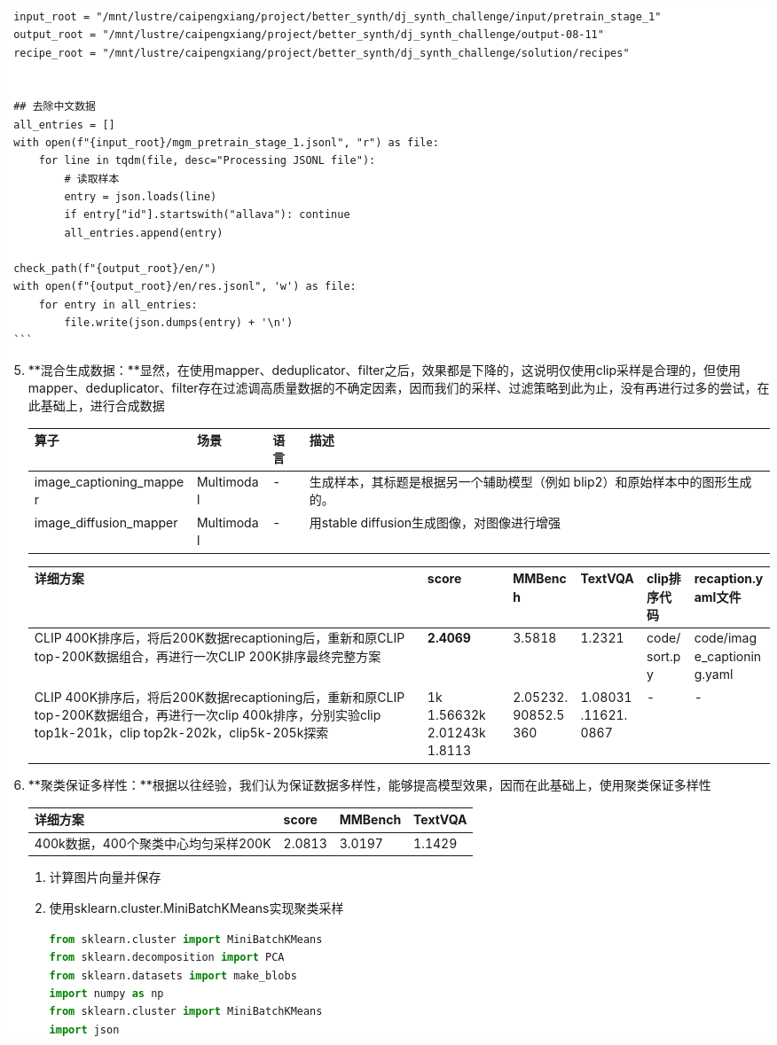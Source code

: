      input_root = "/mnt/lustre/caipengxiang/project/better_synth/dj_synth_challenge/input/pretrain_stage_1"
     output_root = "/mnt/lustre/caipengxiang/project/better_synth/dj_synth_challenge/output-08-11"
     recipe_root = "/mnt/lustre/caipengxiang/project/better_synth/dj_synth_challenge/solution/recipes"


     ## 去除中文数据
     all_entries = []
     with open(f"{input_root}/mgm_pretrain_stage_1.jsonl", "r") as file:
         for line in tqdm(file, desc="Processing JSONL file"):
             # 读取样本
             entry = json.loads(line)
             if entry["id"].startswith("allava"): continue
             all_entries.append(entry)
    
     check_path(f"{output_root}/en/")
     with open(f"{output_root}/en/res.jsonl", 'w') as file:
         for entry in all_entries:
             file.write(json.dumps(entry) + '\n')
     ```

5. **混合生成数据：**显然，在使用mapper、deduplicator、filter之后，效果都是下降的，这说明仅使用clip采样是合理的，但使用mapper、deduplicator、filter存在过滤调高质量数据的不确定因素，因而我们的采样、过滤策略到此为止，没有再进行过多的尝试，在此基础上，进行合成数据

   | 算子                        | 场景         | 语言 | 描述                                        |
   | ------------------------- | ---------- | -- | ----------------------------------------- |
   | image\_captioning\_mapper | Multimodal | -  | 生成样本，其标题是根据另一个辅助模型（例如 blip2）和原始样本中的图形生成的。 |
   | image\_diffusion\_mapper  | Multimodal | -  | 用stable diffusion生成图像，对图像进行增强             |

   | 详细方案                                                     | score                          | MMBench            | TextVQA            | clip排序代码 | recaption.yaml文件         |
   | ------------------------------------------------------------ | ------------------------------ | ------------------ | ------------------ | ------------ | -------------------------- |
   | CLIP 400K排序后，将后200K数据recaptioning后，重新和原CLIP top-200K数据组合，再进行一次CLIP 200K排序最终完整方案 | **2.4069**                     | 3.5818             | 1.2321             | code/sort.py | code/image_captioning.yaml |
   | CLIP 400K排序后，将后200K数据recaptioning后，重新和原CLIP top-200K数据组合，再进行一次clip 400k排序，分别实验clip top1k-201k，clip top2k-202k，clip5k-205k探索 | 1k  1.56632k  2.01243k  1.8113 | 2.05232.90852.5360 | 1.08031.11621.0867 | -            | -                          |

6. **聚类保证多样性：**根据以往经验，我们认为保证数据多样性，能够提高模型效果，因而在此基础上，使用聚类保证多样性

   | 详细方案                    | score  | MMBench | TextVQA |
   | ----------------------- | ------ | ------- | ------- |
   | 400k数据，400个聚类中心均匀采样200K | 2.0813 | 3.0197  | 1.1429  |

   1. 计算图片向量并保存

   2. 使用sklearn.cluster.MiniBatchKMeans实现聚类采样

      ```python
      from sklearn.cluster import MiniBatchKMeans
      from sklearn.decomposition import PCA
      from sklearn.datasets import make_blobs
      import numpy as np
      from sklearn.cluster import MiniBatchKMeans
      import json
      